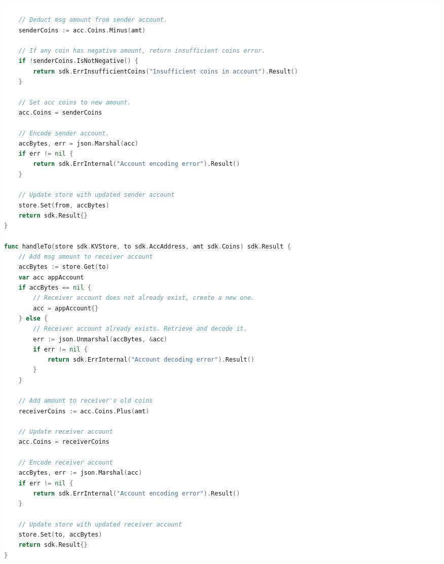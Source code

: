 ```go

	// Deduct msg amount from sender account.
	senderCoins := acc.Coins.Minus(amt)

	// If any coin has negative amount, return insufficient coins error.
	if !senderCoins.IsNotNegative() {
		return sdk.ErrInsufficientCoins("Insufficient coins in account").Result()
	}

	// Set acc coins to new amount.
	acc.Coins = senderCoins

	// Encode sender account.
	accBytes, err = json.Marshal(acc)
	if err != nil {
		return sdk.ErrInternal("Account encoding error").Result()
	}

	// Update store with updated sender account
	store.Set(from, accBytes)
	return sdk.Result{}
}

func handleTo(store sdk.KVStore, to sdk.AccAddress, amt sdk.Coins) sdk.Result {
	// Add msg amount to receiver account
	accBytes := store.Get(to)
	var acc appAccount
	if accBytes == nil {
		// Receiver account does not already exist, create a new one.
		acc = appAccount{}
	} else {
		// Receiver account already exists. Retrieve and decode it.
		err := json.Unmarshal(accBytes, &acc)
		if err != nil {
			return sdk.ErrInternal("Account decoding error").Result()
		}
	}

	// Add amount to receiver's old coins
	receiverCoins := acc.Coins.Plus(amt)

	// Update receiver account
	acc.Coins = receiverCoins

	// Encode receiver account
	accBytes, err := json.Marshal(acc)
	if err != nil {
		return sdk.ErrInternal("Account encoding error").Result()
	}

	// Update store with updated receiver account
	store.Set(to, accBytes)
	return sdk.Result{}
}
```
